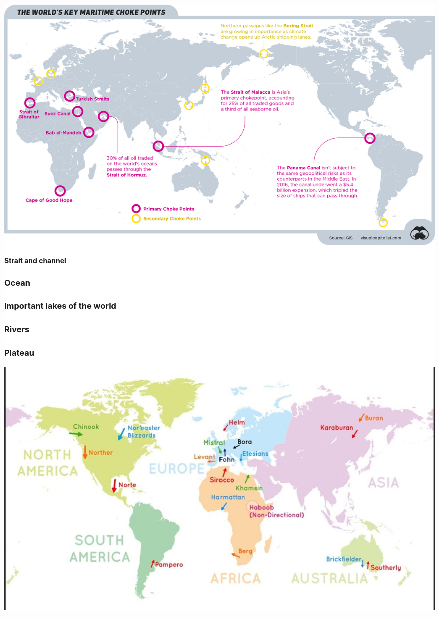 ![Visualized Mapping the Worlds Key Maritime Choke P...](Obsidian-files/Media/Exported%20image%2020250604061407-94.png)  

**Strait and channel**
            

### **Ocean**
       
### **Important lakes of the world**
                  

### **Rivers**
      

### **Plateau**
 ![List of Famous Local Winds of the World](Obsidian-files/Media/Exported%20image%2020250604061405-93.jpeg)
